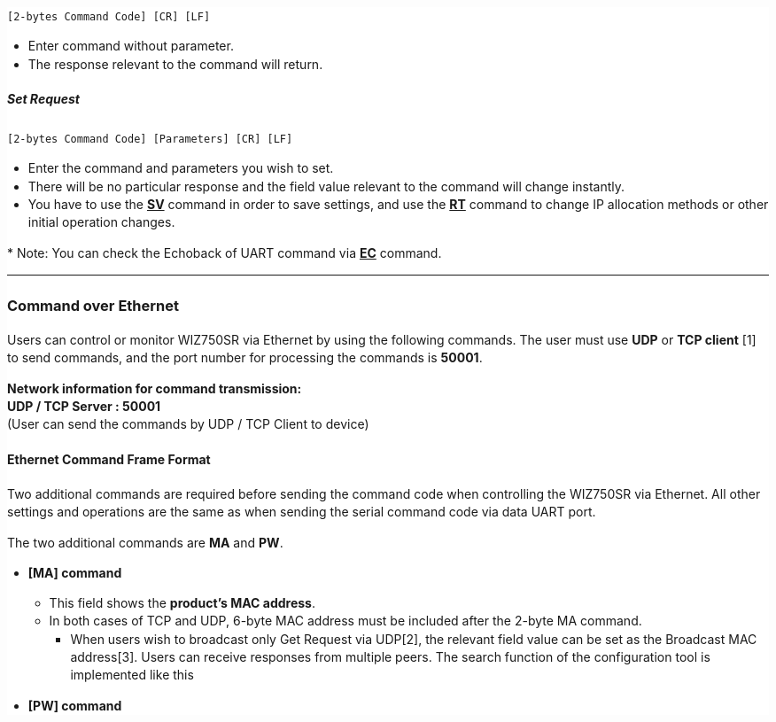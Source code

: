     [2-bytes Command Code] [CR] [LF]

  - Enter command without parameter.
  - The response relevant to the command will return.

##### Set Request

    [2-bytes Command Code] [Parameters] [CR] [LF]

  - Enter the command and parameters you wish to set.
  - There will be no particular response and the field value relevant to
    the command will change instantly.
  - You have to use the **[SV](#sv)** command in order to save settings,
    and use the **[RT](#rt)** command to change IP allocation methods or
    other initial operation changes.

\* Note: You can check the Echoback of UART command via **[EC](#ec)**
command.

-----

### Command over Ethernet

Users can control or monitor WIZ750SR via Ethernet by using the
following commands. The user must use **UDP** or **TCP client** \[1\] to
send commands, and the port number for processing the commands is
**50001**.

**Network information for
command transmission:**  
**UDP / TCP Server : 50001**  
(User can send the commands by UDP / TCP Client to device)

#### Ethernet Command Frame Format

Two additional commands are required before sending the command code
when controlling the WIZ750SR via Ethernet. All other settings and
operations are the same as when sending the serial command code via data
UART port.

The two additional commands are **MA** and **PW**.

  - **\[MA\] command**
      - This field shows the **product’s MAC address**.
      - In both cases of TCP and UDP, 6-byte MAC address must be
        included after the 2-byte MA command.
          - When users wish to broadcast only Get Request via UDP\[2\],
            the relevant field value can be set as the Broadcast MAC
            address\[3\]. Users can receive responses from multiple
            peers. The search function of the configuration tool is
            implemented like this



  - **\[PW\] command**


